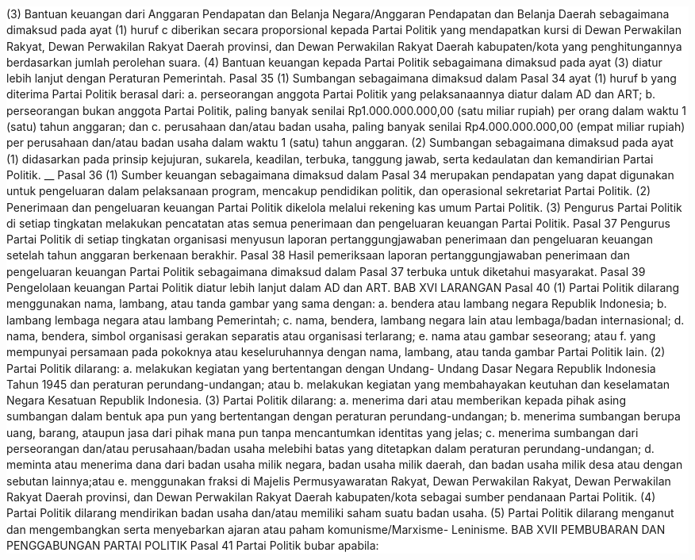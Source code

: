 (3) Bantuan keuangan dari Anggaran Pendapatan dan Belanja Negara/Anggaran Pendapatan dan Belanja Daerah sebagaimana dimaksud pada ayat (1) huruf c diberikan secara proporsional kepada Partai Politik yang mendapatkan kursi di Dewan Perwakilan Rakyat, Dewan Perwakilan Rakyat Daerah provinsi, dan Dewan Perwakilan Rakyat Daerah kabupaten/kota yang penghitungannya berdasarkan jumlah perolehan suara.
(4) Bantuan keuangan kepada Partai Politik sebagaimana dimaksud pada ayat (3) diatur lebih lanjut dengan Peraturan Pemerintah.
Pasal 35
(1) Sumbangan sebagaimana dimaksud dalam Pasal 34 ayat (1) huruf b yang diterima Partai Politik berasal dari:
a. perseorangan anggota Partai Politik yang pelaksanaannya diatur dalam AD dan ART;
b. perseorangan bukan anggota Partai Politik, paling banyak senilai Rp1.000.000.000,00 (satu miliar rupiah) per orang dalam waktu 1 (satu) tahun anggaran; dan
c. perusahaan dan/atau badan usaha, paling banyak senilai Rp4.000.000.000,00 (empat miliar rupiah) per perusahaan dan/atau badan usaha dalam waktu 1 (satu) tahun anggaran.
(2) Sumbangan sebagaimana dimaksud pada ayat (1) didasarkan pada prinsip kejujuran, sukarela, keadilan, terbuka, tanggung jawab, serta kedaulatan dan kemandirian Partai Politik. __
Pasal 36
(1) Sumber keuangan sebagaimana dimaksud dalam Pasal 34 merupakan pendapatan yang dapat digunakan untuk pengeluaran dalam pelaksanaan program, mencakup pendidikan politik, dan operasional sekretariat Partai Politik.
(2) Penerimaan dan pengeluaran keuangan Partai Politik dikelola melalui rekening kas umum Partai Politik.
(3) Pengurus Partai Politik di setiap tingkatan melakukan pencatatan atas semua penerimaan dan pengeluaran keuangan Partai Politik.
Pasal 37
Pengurus Partai Politik di setiap tingkatan organisasi menyusun laporan pertanggungjawaban penerimaan dan pengeluaran keuangan setelah tahun anggaran berkenaan berakhir.
Pasal 38
Hasil pemeriksaan laporan pertanggungjawaban penerimaan dan pengeluaran keuangan Partai Politik sebagaimana dimaksud dalam Pasal 37 terbuka untuk diketahui masyarakat.
Pasal 39
Pengelolaan keuangan Partai Politik diatur lebih lanjut dalam AD dan ART.
BAB XVI LARANGAN
Pasal 40
(1) Partai Politik dilarang menggunakan nama, lambang, atau tanda gambar yang sama dengan:
a. bendera atau lambang negara Republik Indonesia;
b. lambang lembaga negara atau lambang Pemerintah;
c. nama, bendera, lambang negara lain atau lembaga/badan internasional;
d. nama, bendera, simbol organisasi gerakan separatis atau organisasi terlarang;
e. nama atau gambar seseorang; atau
f. yang mempunyai persamaan pada pokoknya atau keseluruhannya dengan nama, lambang, atau tanda gambar Partai Politik lain.
(2) Partai Politik dilarang:
a. melakukan kegiatan yang bertentangan dengan Undang- Undang Dasar Negara Republik Indonesia Tahun 1945 dan peraturan perundang-undangan; atau
b. melakukan kegiatan yang membahayakan keutuhan dan keselamatan Negara Kesatuan Republik Indonesia.
(3) Partai Politik dilarang:
a. menerima dari atau memberikan kepada pihak asing sumbangan dalam bentuk apa pun yang bertentangan dengan peraturan perundang-undangan;
b. menerima sumbangan berupa uang, barang, ataupun jasa dari pihak mana pun tanpa mencantumkan identitas yang jelas;
c. menerima sumbangan dari perseorangan dan/atau perusahaan/badan usaha melebihi batas yang ditetapkan dalam peraturan perundang-undangan;
d. meminta atau menerima dana dari badan usaha milik negara, badan usaha milik daerah, dan badan usaha milik desa atau dengan sebutan lainnya;atau e. menggunakan fraksi di Majelis Permusyawaratan Rakyat, Dewan Perwakilan Rakyat, Dewan Perwakilan Rakyat Daerah provinsi, dan Dewan Perwakilan Rakyat Daerah kabupaten/kota sebagai sumber pendanaan Partai Politik.
(4) Partai Politik dilarang mendirikan badan usaha dan/atau memiliki saham suatu badan usaha.
(5) Partai Politik dilarang menganut dan mengembangkan serta menyebarkan ajaran atau paham komunisme/Marxisme- Leninisme.
BAB XVII PEMBUBARAN DAN PENGGABUNGAN PARTAI POLITIK
Pasal 41
Partai Politik bubar apabila: